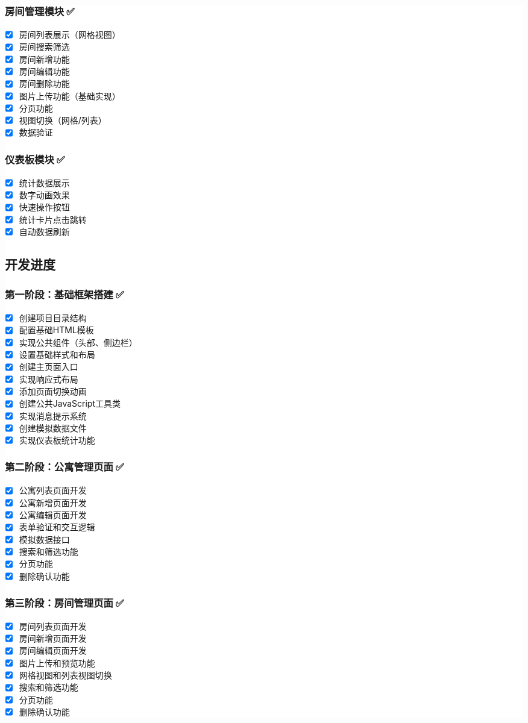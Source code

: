 ### 房间管理模块 ✅
- [x] 房间列表展示（网格视图）
- [x] 房间搜索筛选
- [x] 房间新增功能
- [x] 房间编辑功能
- [x] 房间删除功能
- [x] 图片上传功能（基础实现）
- [x] 分页功能
- [x] 视图切换（网格/列表）
- [x] 数据验证

### 仪表板模块 ✅
- [x] 统计数据展示
- [x] 数字动画效果
- [x] 快速操作按钮
- [x] 统计卡片点击跳转
- [x] 自动数据刷新

## 开发进度

### 第一阶段：基础框架搭建 ✅
- [x] 创建项目目录结构
- [x] 配置基础HTML模板
- [x] 实现公共组件（头部、侧边栏）
- [x] 设置基础样式和布局
- [x] 创建主页面入口
- [x] 实现响应式布局
- [x] 添加页面切换动画
- [x] 创建公共JavaScript工具类
- [x] 实现消息提示系统
- [x] 创建模拟数据文件
- [x] 实现仪表板统计功能

### 第二阶段：公寓管理页面 ✅
- [x] 公寓列表页面开发
- [x] 公寓新增页面开发
- [x] 公寓编辑页面开发
- [x] 表单验证和交互逻辑
- [x] 模拟数据接口
- [x] 搜索和筛选功能
- [x] 分页功能
- [x] 删除确认功能

### 第三阶段：房间管理页面 ✅
- [x] 房间列表页面开发
- [x] 房间新增页面开发
- [x] 房间编辑页面开发
- [x] 图片上传和预览功能
- [x] 网格视图和列表视图切换
- [x] 搜索和筛选功能
- [x] 分页功能
- [x] 删除确认功能
